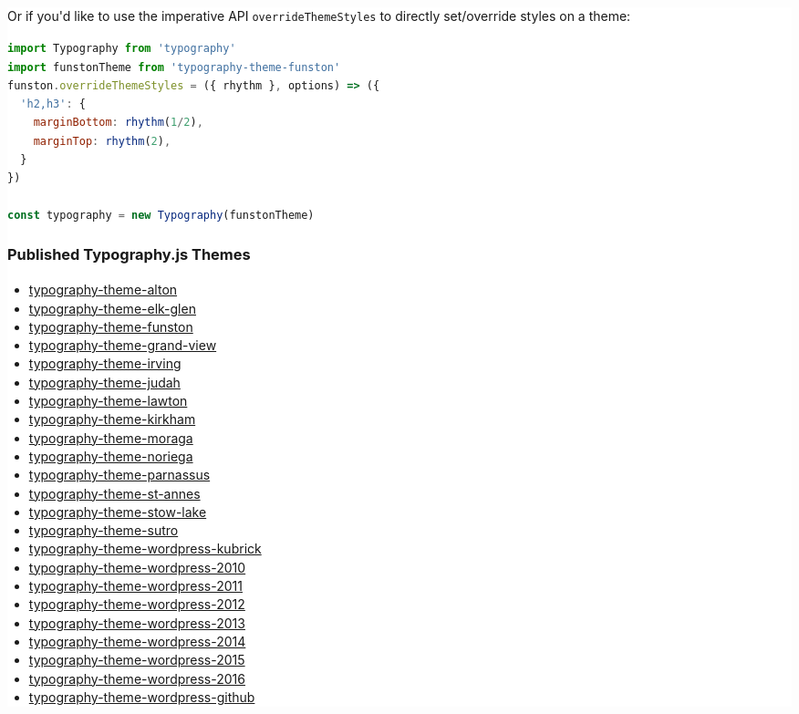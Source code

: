 Or if you'd like to use the imperative API `overrideThemeStyles` to directly set/override
styles on a theme:

```javascript
import Typography from 'typography'
import funstonTheme from 'typography-theme-funston'
funston.overrideThemeStyles = ({ rhythm }, options) => ({
  'h2,h3': {
    marginBottom: rhythm(1/2),
    marginTop: rhythm(2),
  }
})

const typography = new Typography(funstonTheme)
```

### Published Typography.js Themes
* [typography-theme-alton](https://github.com/KyleAMathews/typography.js/blob/master/packages/typography-theme-alton/src/index.js)
* [typography-theme-elk-glen](https://github.com/KyleAMathews/typography.js/blob/master/packages/typography-theme-elk-glen/src/index.js)
* [typography-theme-funston](https://github.com/KyleAMathews/typography.js/blob/master/packages/typography-theme-funston/src/index.js)
* [typography-theme-grand-view](https://github.com/KyleAMathews/typography.js/blob/master/packages/typography-theme-grand-view/src/index.js)
* [typography-theme-irving](https://github.com/KyleAMathews/typography.js/blob/master/packages/typography-theme-irving/src/index.js)
* [typography-theme-judah](https://github.com/KyleAMathews/typography.js/blob/master/packages/typography-theme-judah/src/index.js)
* [typography-theme-lawton](https://github.com/KyleAMathews/typography.js/blob/master/packages/typography-theme-lawton/src/index.js)
* [typography-theme-kirkham](https://github.com/KyleAMathews/typography.js/blob/master/packages/typography-theme-kirkham/src/index.js)
* [typography-theme-moraga](https://github.com/KyleAMathews/typography.js/blob/master/packages/typography-theme-moraga/src/index.js)
* [typography-theme-noriega](https://github.com/KyleAMathews/typography.js/blob/master/packages/typography-theme-noriega/src/index.js)
* [typography-theme-parnassus](https://github.com/KyleAMathews/typography.js/blob/master/packages/typography-theme-parnassus/src/index.js)
* [typography-theme-st-annes](https://github.com/KyleAMathews/typography.js/blob/master/packages/typography-theme-st-annes/src/index.js)
* [typography-theme-stow-lake](https://github.com/KyleAMathews/typography.js/blob/master/packages/typography-theme-stow-lake/src/index.js)
* [typography-theme-sutro](https://github.com/KyleAMathews/typography.js/blob/master/packages/typography-theme-sutro/src/index.js)
* [typography-theme-wordpress-kubrick](https://github.com/KyleAMathews/typography.js/blob/master/packages/typography-theme-wordpress-kubrick/src/index.js)
* [typography-theme-wordpress-2010](https://github.com/KyleAMathews/typography.js/blob/master/packages/typography-theme-wordpress-2010/src/index.js)
* [typography-theme-wordpress-2011](https://github.com/KyleAMathews/typography.js/blob/master/packages/typography-theme-wordpress-2011/src/index.js)
* [typography-theme-wordpress-2012](https://github.com/KyleAMathews/typography.js/blob/master/packages/typography-theme-wordpress-2012/src/index.js)
* [typography-theme-wordpress-2013](https://github.com/KyleAMathews/typography.js/blob/master/packages/typography-theme-wordpress-2013/src/index.js)
* [typography-theme-wordpress-2014](https://github.com/KyleAMathews/typography.js/blob/master/packages/typography-theme-wordpress-2014/src/index.js)
* [typography-theme-wordpress-2015](https://github.com/KyleAMathews/typography.js/blob/master/packages/typography-theme-wordpress-2015/src/index.js)
* [typography-theme-wordpress-2016](https://github.com/KyleAMathews/typography.js/blob/master/packages/typography-theme-wordpress-2016/src/index.js)
* [typography-theme-wordpress-github](https://github.com/KyleAMathews/typography.js/blob/master/packages/typography-theme-github/src/index.js)